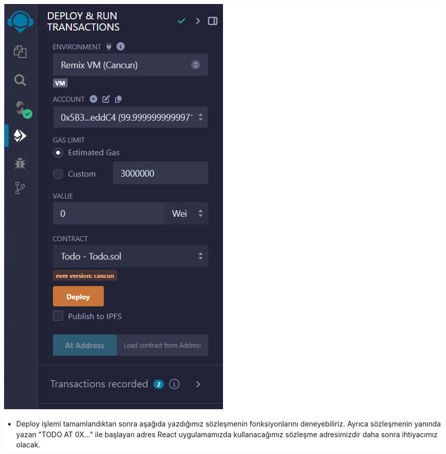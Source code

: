 ![Remix ide deploy](./assets/remix-ide-3.PNG)

- Deploy işlemi tamamlandıktan sonra aşağıda yazdığımız sözleşmenin fonksiyonlarını deneyebiliriz. Ayrıca sözleşmenin yanında yazan "TODO AT 0X..." ile başlayan adres React uygulamamızda kullanacağımız sözleşme adresimizdir daha sonra ihtiyacımız olacak.
